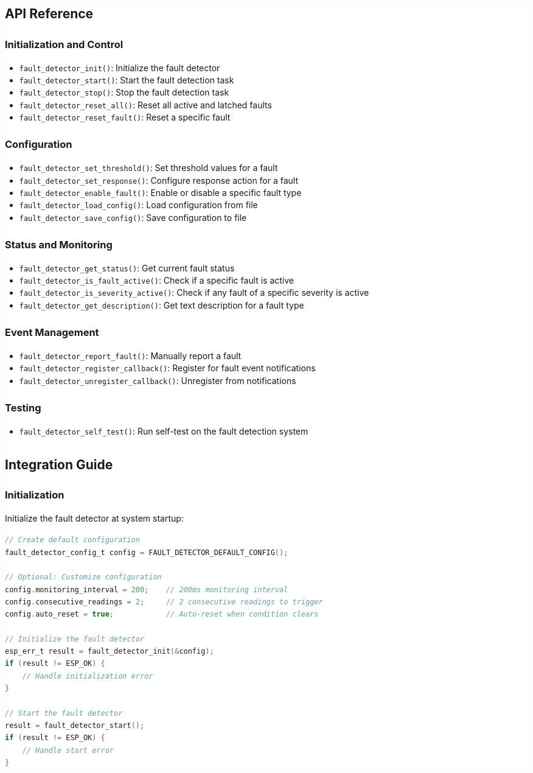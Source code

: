 ## API Reference

### Initialization and Control

- `fault_detector_init()`: Initialize the fault detector
- `fault_detector_start()`: Start the fault detection task
- `fault_detector_stop()`: Stop the fault detection task
- `fault_detector_reset_all()`: Reset all active and latched faults
- `fault_detector_reset_fault()`: Reset a specific fault

### Configuration

- `fault_detector_set_threshold()`: Set threshold values for a fault
- `fault_detector_set_response()`: Configure response action for a fault
- `fault_detector_enable_fault()`: Enable or disable a specific fault type
- `fault_detector_load_config()`: Load configuration from file
- `fault_detector_save_config()`: Save configuration to file

### Status and Monitoring

- `fault_detector_get_status()`: Get current fault status
- `fault_detector_is_fault_active()`: Check if a specific fault is active
- `fault_detector_is_severity_active()`: Check if any fault of a specific severity is active
- `fault_detector_get_description()`: Get text description for a fault type

### Event Management

- `fault_detector_report_fault()`: Manually report a fault
- `fault_detector_register_callback()`: Register for fault event notifications
- `fault_detector_unregister_callback()`: Unregister from notifications

### Testing

- `fault_detector_self_test()`: Run self-test on the fault detection system

## Integration Guide

### Initialization

Initialize the fault detector at system startup:

```c
// Create default configuration
fault_detector_config_t config = FAULT_DETECTOR_DEFAULT_CONFIG();

// Optional: Customize configuration
config.monitoring_interval = 200;    // 200ms monitoring interval
config.consecutive_readings = 2;     // 2 consecutive readings to trigger
config.auto_reset = true;            // Auto-reset when condition clears

// Initialize the fault detector
esp_err_t result = fault_detector_init(&config);
if (result != ESP_OK) {
    // Handle initialization error
}

// Start the fault detector
result = fault_detector_start();
if (result != ESP_OK) {
    // Handle start error
}
```
